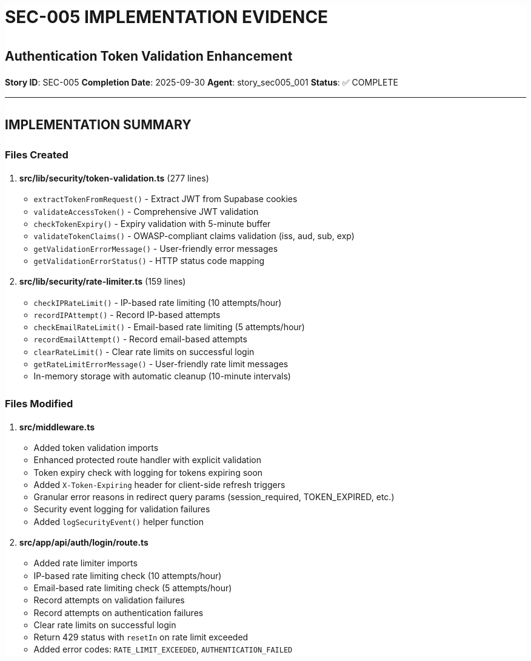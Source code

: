 # SEC-005 IMPLEMENTATION EVIDENCE
## Authentication Token Validation Enhancement

**Story ID**: SEC-005
**Completion Date**: 2025-09-30
**Agent**: story_sec005_001
**Status**: ✅ COMPLETE

---

## IMPLEMENTATION SUMMARY

### Files Created
1. **src/lib/security/token-validation.ts** (277 lines)
   - `extractTokenFromRequest()` - Extract JWT from Supabase cookies
   - `validateAccessToken()` - Comprehensive JWT validation
   - `checkTokenExpiry()` - Expiry validation with 5-minute buffer
   - `validateTokenClaims()` - OWASP-compliant claims validation (iss, aud, sub, exp)
   - `getValidationErrorMessage()` - User-friendly error messages
   - `getValidationErrorStatus()` - HTTP status code mapping

2. **src/lib/security/rate-limiter.ts** (159 lines)
   - `checkIPRateLimit()` - IP-based rate limiting (10 attempts/hour)
   - `recordIPAttempt()` - Record IP-based attempts
   - `checkEmailRateLimit()` - Email-based rate limiting (5 attempts/hour)
   - `recordEmailAttempt()` - Record email-based attempts
   - `clearRateLimit()` - Clear rate limits on successful login
   - `getRateLimitErrorMessage()` - User-friendly rate limit messages
   - In-memory storage with automatic cleanup (10-minute intervals)

### Files Modified
1. **src/middleware.ts**
   - Added token validation imports
   - Enhanced protected route handler with explicit validation
   - Token expiry check with logging for tokens expiring soon
   - Added `X-Token-Expiring` header for client-side refresh triggers
   - Granular error reasons in redirect query params (session_required, TOKEN_EXPIRED, etc.)
   - Security event logging for validation failures
   - Added `logSecurityEvent()` helper function

2. **src/app/api/auth/login/route.ts**
   - Added rate limiter imports
   - IP-based rate limiting check (10 attempts/hour)
   - Email-based rate limiting check (5 attempts/hour)
   - Record attempts on validation failures
   - Record attempts on authentication failures
   - Clear rate limits on successful login
   - Return 429 status with `resetIn` on rate limit exceeded
   - Added error codes: `RATE_LIMIT_EXCEEDED`, `AUTHENTICATION_FAILED`
